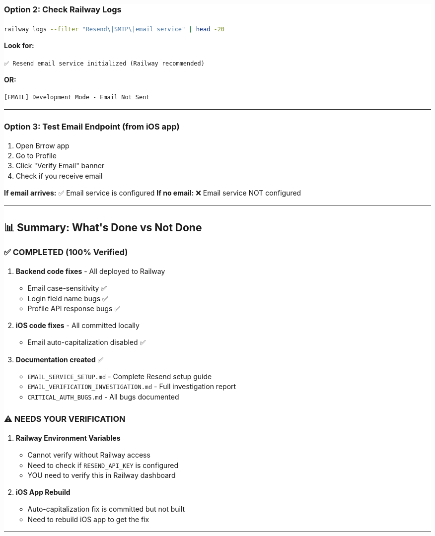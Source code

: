
### Option 2: Check Railway Logs
```bash
railway logs --filter "Resend\|SMTP\|email service" | head -20
```

**Look for:**
```
✅ Resend email service initialized (Railway recommended)
```

**OR:**
```
[EMAIL] Development Mode - Email Not Sent
```

---

### Option 3: Test Email Endpoint (from iOS app)
1. Open Brrow app
2. Go to Profile
3. Click "Verify Email" banner
4. Check if you receive email

**If email arrives:** ✅ Email service is configured
**If no email:** ❌ Email service NOT configured

---

## 📊 Summary: What's Done vs Not Done

### ✅ COMPLETED (100% Verified)

1. **Backend code fixes** - All deployed to Railway
   - Email case-sensitivity ✅
   - Login field name bugs ✅
   - Profile API response bugs ✅

2. **iOS code fixes** - All committed locally
   - Email auto-capitalization disabled ✅

3. **Documentation created** ✅
   - `EMAIL_SERVICE_SETUP.md` - Complete Resend setup guide
   - `EMAIL_VERIFICATION_INVESTIGATION.md` - Full investigation report
   - `CRITICAL_AUTH_BUGS.md` - All bugs documented

### ⚠️ NEEDS YOUR VERIFICATION

1. **Railway Environment Variables**
   - Cannot verify without Railway access
   - Need to check if `RESEND_API_KEY` is configured
   - YOU need to verify this in Railway dashboard

2. **iOS App Rebuild**
   - Auto-capitalization fix is committed but not built
   - Need to rebuild iOS app to get the fix

---